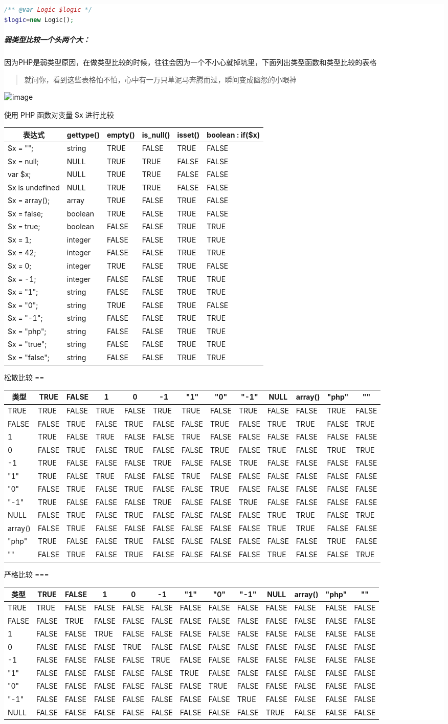 ```php
/** @var Logic $logic */
$logic=new Logic();
```

##### 弱类型比较一个头两个大：

因为PHP是弱类型原因，在做类型比较的时候，往往会因为一个不小心就掉坑里，下面列出类型函数和类型比较的表格
> 就问你，看到这些表格怕不怕，心中有一万只草泥马奔腾而过，瞬间变成幽怨的小眼神

![image](http://blog.thankbabe.com/imgs/pt1.png?v=1)

使用 PHP 函数对变量 $x 进行比较

表达式 | gettype() | empty() | is_null() | isset() | boolean : if($x)
---|---|---|---|---|---
$x = ""; | string | TRUE | FALSE | TRUE | FALSE
$x = null; | NULL | TRUE | TRUE | FALSE | FALSE
var $x; | NULL | TRUE | TRUE | FALSE | FALSE
$x is undefined | NULL | TRUE | TRUE | FALSE | FALSE
$x = array(); | array | TRUE | FALSE | TRUE | FALSE
$x = false; | boolean | TRUE | FALSE | TRUE | FALSE
$x = true; | boolean | FALSE | FALSE | TRUE | TRUE
$x = 1; | integer | FALSE | FALSE | TRUE | TRUE
$x = 42; | integer | FALSE | FALSE | TRUE | TRUE
$x = 0; | integer | TRUE | FALSE | TRUE | FALSE
$x = -1; | integer | FALSE | FALSE | TRUE | TRUE
$x = "1"; | string | FALSE | FALSE | TRUE | TRUE
$x = "0"; | string | TRUE | FALSE | TRUE | FALSE
$x = "-1"; | string | FALSE | FALSE | TRUE | TRUE
$x = "php"; | string | FALSE | FALSE | TRUE | TRUE
$x = "true"; | string | FALSE | FALSE | TRUE | TRUE
$x = "false"; | string | FALSE | FALSE | TRUE | TRUE

松散比较 ==

 类型 | TRUE | FALSE | 1 | 0 | -1 | "1" | "0" | "-1" | NULL | array() | "php" | ""
---|---|---|---|---|---|---|---|---|---|---|---|---
TRUE | TRUE | FALSE | TRUE | FALSE | TRUE | TRUE | FALSE | TRUE | FALSE | FALSE | TRUE | FALSE
FALSE | FALSE | TRUE | FALSE | TRUE | FALSE | FALSE | TRUE | FALSE | TRUE | TRUE | FALSE | TRUE
1 | TRUE | FALSE | TRUE | FALSE | FALSE | TRUE | FALSE | FALSE | FALSE | FALSE | FALSE | FALSE
0 | FALSE | TRUE | FALSE | TRUE | FALSE | FALSE | TRUE | FALSE | TRUE | FALSE | TRUE | TRUE
-1 | TRUE | FALSE | FALSE | FALSE | TRUE | FALSE | FALSE | TRUE | FALSE | FALSE | FALSE | FALSE
"1" | TRUE | FALSE | TRUE | FALSE | FALSE | TRUE | FALSE | FALSE | FALSE | FALSE | FALSE | FALSE
"0" | FALSE | TRUE | FALSE | TRUE | FALSE | FALSE | TRUE | FALSE | FALSE | FALSE | FALSE | FALSE
"-1" | TRUE | FALSE | FALSE | FALSE | TRUE | FALSE | FALSE | TRUE | FALSE | FALSE | FALSE | FALSE
NULL | FALSE | TRUE | FALSE | TRUE | FALSE | FALSE | FALSE | FALSE | TRUE | TRUE | FALSE | TRUE
array() | FALSE | TRUE | FALSE | FALSE | FALSE | FALSE | FALSE | FALSE | TRUE | TRUE | FALSE | FALSE
"php" | TRUE | FALSE | FALSE | TRUE | FALSE | FALSE | FALSE | FALSE | FALSE | FALSE | TRUE | FALSE
"" | FALSE | TRUE | FALSE | TRUE | FALSE | FALSE | FALSE | FALSE | TRUE | FALSE | FALSE | TRUE

严格比较 ===

类型 | TRUE | FALSE | 1 | 0 | -1 | "1" | "0" | "-1" | NULL | array() | "php" | ""
---|---|---|---|---|---|---|---|---|---|---|---|---
TRUE | TRUE | FALSE | FALSE | FALSE | FALSE | FALSE | FALSE | FALSE | FALSE | FALSE | FALSE | FALSE
FALSE | FALSE | TRUE | FALSE | FALSE | FALSE | FALSE | FALSE | FALSE | FALSE | FALSE | FALSE | FALSE
1 | FALSE | FALSE | TRUE | FALSE | FALSE | FALSE | FALSE | FALSE | FALSE | FALSE | FALSE | FALSE
0 | FALSE | FALSE | FALSE | TRUE | FALSE | FALSE | FALSE | FALSE | FALSE | FALSE | FALSE | FALSE
-1 | FALSE | FALSE | FALSE | FALSE | TRUE | FALSE | FALSE | FALSE | FALSE | FALSE | FALSE | FALSE
"1" | FALSE | FALSE | FALSE | FALSE | FALSE | TRUE | FALSE | FALSE | FALSE | FALSE | FALSE | FALSE
"0" | FALSE | FALSE | FALSE | FALSE | FALSE | FALSE | TRUE | FALSE | FALSE | FALSE | FALSE | FALSE
"-1" | FALSE | FALSE | FALSE | FALSE | FALSE | FALSE | FALSE | TRUE | FALSE | FALSE | FALSE | FALSE
NULL | FALSE | FALSE | FALSE | FALSE | FALSE | FALSE | FALSE | FALSE | TRUE | FALSE | FALSE | FALSE